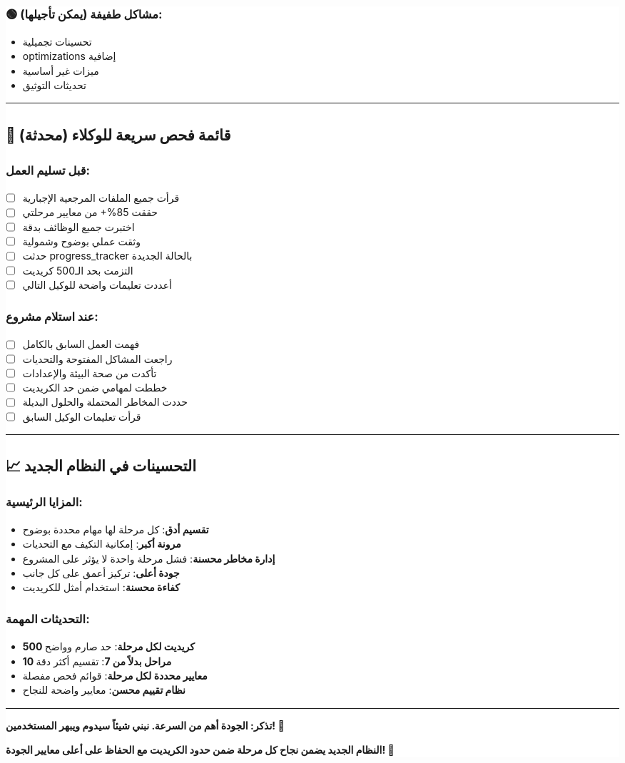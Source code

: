 ### 🟢 مشاكل طفيفة (يمكن تأجيلها):
- تحسينات تجميلية
- optimizations إضافية
- ميزات غير أساسية
- تحديثات التوثيق

---

## 📝 قائمة فحص سريعة للوكلاء (محدثة)

### قبل تسليم العمل:
- [ ] قرأت جميع الملفات المرجعية الإجبارية
- [ ] حققت 85%+ من معايير مرحلتي
- [ ] اختبرت جميع الوظائف بدقة
- [ ] وثقت عملي بوضوح وشمولية
- [ ] حدثت progress_tracker بالحالة الجديدة
- [ ] التزمت بحد الـ500 كريديت
- [ ] أعددت تعليمات واضحة للوكيل التالي

### عند استلام مشروع:
- [ ] فهمت العمل السابق بالكامل
- [ ] راجعت المشاكل المفتوحة والتحديات
- [ ] تأكدت من صحة البيئة والإعدادات
- [ ] خططت لمهامي ضمن حد الكريديت
- [ ] حددت المخاطر المحتملة والحلول البديلة
- [ ] قرأت تعليمات الوكيل السابق

---

## 📈 التحسينات في النظام الجديد

### المزايا الرئيسية:
- **تقسيم أدق**: كل مرحلة لها مهام محددة بوضوح
- **مرونة أكبر**: إمكانية التكيف مع التحديات
- **إدارة مخاطر محسنة**: فشل مرحلة واحدة لا يؤثر على المشروع
- **جودة أعلى**: تركيز أعمق على كل جانب
- **كفاءة محسنة**: استخدام أمثل للكريديت

### التحديثات المهمة:
- **500 كريديت لكل مرحلة**: حد صارم وواضح
- **10 مراحل بدلاً من 7**: تقسيم أكثر دقة
- **معايير محددة لكل مرحلة**: قوائم فحص مفصلة
- **نظام تقييم محسن**: معايير واضحة للنجاح

---

**تذكر: الجودة أهم من السرعة. نبني شيئاً سيدوم ويبهر المستخدمين! 🌟**

**النظام الجديد يضمن نجاح كل مرحلة ضمن حدود الكريديت مع الحفاظ على أعلى معايير الجودة! 🚀**